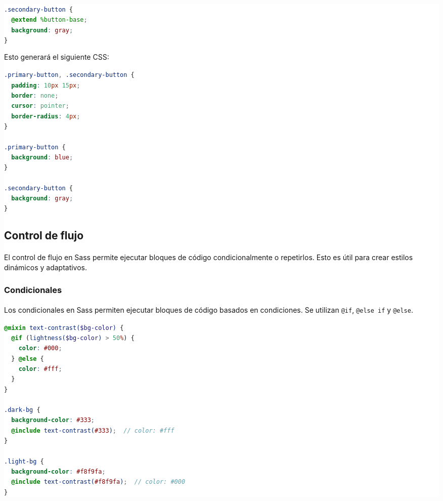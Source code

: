 ```scss
.secondary-button {
  @extend %button-base;
  background: gray;
}
```

Esto generará el siguiente CSS:
```css
.primary-button, .secondary-button {
  padding: 10px 15px;
  border: none;
  cursor: pointer;
  border-radius: 4px;
}

.primary-button {
  background: blue;
}

.secondary-button {
  background: gray;
}
```

## Control de flujo
El control de flujo en Sass permite ejecutar bloques de código condicionalmente o repetirlos. Esto es útil para crear estilos dinámicos y adaptativos.

### Condicionales
Los condicionales en Sass permiten ejecutar bloques de código basados en condiciones. Se utilizan `@if`, `@else if` y `@else`.

```scss
@mixin text-contrast($bg-color) {
  @if (lightness($bg-color) > 50%) {
    color: #000;
  } @else {
    color: #fff;
  }
}

.dark-bg {
  background-color: #333;
  @include text-contrast(#333);  // color: #fff
}

.light-bg {
  background-color: #f8f9fa;
  @include text-contrast(#f8f9fa);  // color: #000
}
```
